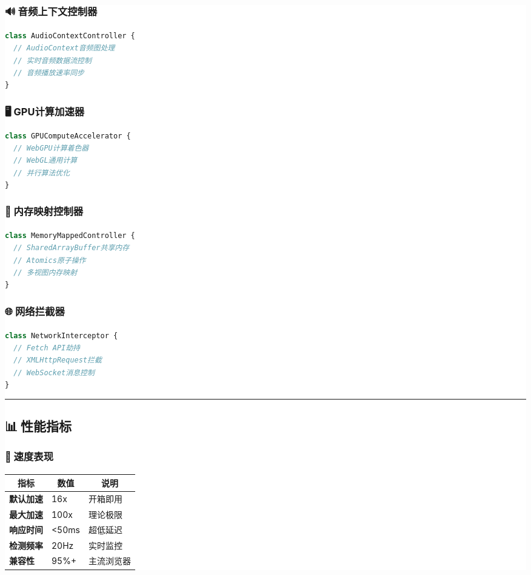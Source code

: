 ### 🔊 音频上下文控制器
```javascript
class AudioContextController {
  // AudioContext音频图处理
  // 实时音频数据流控制
  // 音频播放速率同步
}
```

### 🖥️ GPU计算加速器
```javascript
class GPUComputeAccelerator {
  // WebGPU计算着色器
  // WebGL通用计算
  // 并行算法优化
}
```

### 🧠 内存映射控制器
```javascript
class MemoryMappedController {
  // SharedArrayBuffer共享内存
  // Atomics原子操作
  // 多视图内存映射
}
```

### 🌐 网络拦截器
```javascript
class NetworkInterceptor {
  // Fetch API劫持
  // XMLHttpRequest拦截
  // WebSocket消息控制
}
```

---

## 📊 性能指标

### 🚀 速度表现

| 指标 | 数值 | 说明 |
|------|------|------|
| **默认加速** | 16x | 开箱即用 |
| **最大加速** | 100x | 理论极限 |
| **响应时间** | <50ms | 超低延迟 |
| **检测频率** | 20Hz | 实时监控 |
| **兼容性** | 95%+ | 主流浏览器 |
